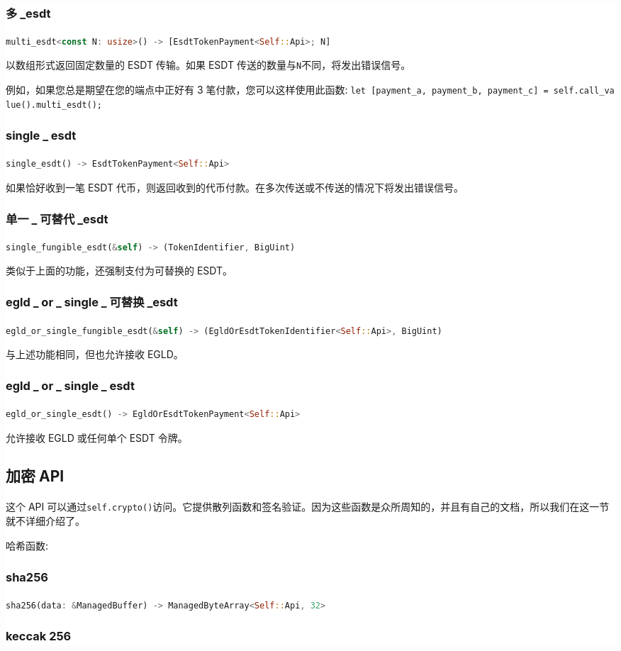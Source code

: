 ### 多 _esdt

```rust
multi_esdt<const N: usize>() -> [EsdtTokenPayment<Self::Api>; N] 
```

以数组形式返回固定数量的 ESDT 传输。如果 ESDT 传送的数量与`N`不同，将发出错误信号。

例如，如果您总是期望在您的端点中正好有 3 笔付款，您可以这样使用此函数:
`let [payment_a, payment_b, payment_c] = self.call_value().multi_esdt();`

### single _ esdt

```rust
single_esdt() -> EsdtTokenPayment<Self::Api> 
```

如果恰好收到一笔 ESDT 代币，则返回收到的代币付款。在多次传送或不传送的情况下将发出错误信号。

### 单一 _ 可替代 _esdt

```rust
single_fungible_esdt(&self) -> (TokenIdentifier, BigUint) 
```

类似于上面的功能，还强制支付为可替换的 ESDT。

### egld _ or _ single _ 可替换 _esdt

```rust
egld_or_single_fungible_esdt(&self) -> (EgldOrEsdtTokenIdentifier<Self::Api>, BigUint) 
```

与上述功能相同，但也允许接收 EGLD。

### egld _ or _ single _ esdt

```rust
egld_or_single_esdt() -> EgldOrEsdtTokenPayment<Self::Api> 
```

允许接收 EGLD 或任何单个 ESDT 令牌。

## 加密 API

这个 API 可以通过`self.crypto()`访问。它提供散列函数和签名验证。因为这些函数是众所周知的，并且有自己的文档，所以我们在这一节就不详细介绍了。

哈希函数:

### sha256

```rust
sha256(data: &ManagedBuffer) -> ManagedByteArray<Self::Api, 32> 
```

### keccak 256
